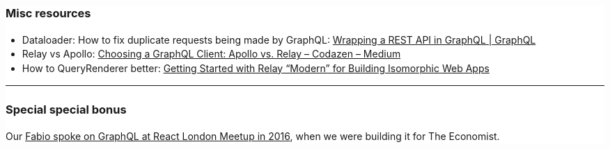 
### Misc resources

* Dataloader: How to fix  duplicate requests being made by GraphQL: [Wrapping a REST API in GraphQL | GraphQL](http://graphql.org/blog/rest-api-graphql-wrapper/)
* Relay vs Apollo: [Choosing a GraphQL Client: Apollo vs. Relay – Codazen – Medium](https://medium.com/@codazeninc/choosing-a-graphql-client-apollo-vs-relay-9398dde5363a)
* How to QueryRenderer better: [Getting Started with Relay “Modern” for Building Isomorphic Web Apps](https://hackernoon.com/getting-started-with-relay-modern-for-building-isomorphic-web-apps-ae049e4e23c1)

---

### Special special bonus

Our [Fabio spoke on GraphQL at React London Meetup in 2016](https://youtu.be/HrECWxWVcEI?t=59m5s), when we were building it for The Economist.
